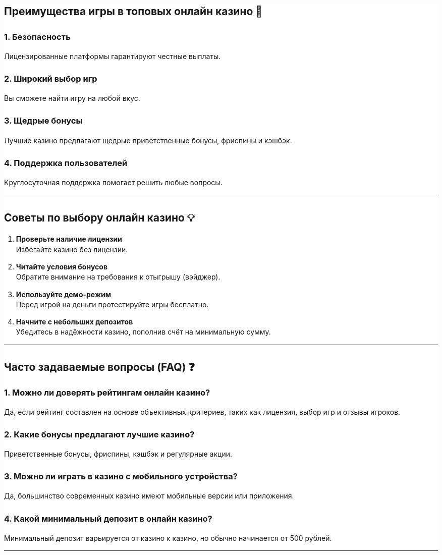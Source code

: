 
## Преимущества игры в топовых онлайн казино 🎰  

### 1. **Безопасность**  
Лицензированные платформы гарантируют честные выплаты.  

### 2. **Широкий выбор игр**  
Вы сможете найти игру на любой вкус.  

### 3. **Щедрые бонусы**  
Лучшие казино предлагают щедрые приветственные бонусы, фриспины и кэшбэк.  

### 4. **Поддержка пользователей**  
Круглосуточная поддержка помогает решить любые вопросы.  

---

## Советы по выбору онлайн казино 💡  

1. **Проверьте наличие лицензии**  
Избегайте казино без лицензии.  

2. **Читайте условия бонусов**  
Обратите внимание на требования к отыгрышу (вэйджер).  

3. **Используйте демо-режим**  
Перед игрой на деньги протестируйте игры бесплатно.  

4. **Начните с небольших депозитов**  
Убедитесь в надёжности казино, пополнив счёт на минимальную сумму.  

---

## Часто задаваемые вопросы (FAQ) ❓  

### 1. **Можно ли доверять рейтингам онлайн казино?**  
Да, если рейтинг составлен на основе объективных критериев, таких как лицензия, выбор игр и отзывы игроков.  

### 2. **Какие бонусы предлагают лучшие казино?**  
Приветственные бонусы, фриспины, кэшбэк и регулярные акции.  

### 3. **Можно ли играть в казино с мобильного устройства?**  
Да, большинство современных казино имеют мобильные версии или приложения.  

### 4. **Какой минимальный депозит в онлайн казино?**  
Минимальный депозит варьируется от казино к казино, но обычно начинается от 500 рублей.  

---
